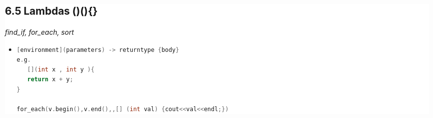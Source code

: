 

## 6.5 Lambdas ()(){}
   *find_if, for_each, sort*
-  ```c++
   [environment](parameters) -> returntype {body}
   e.g. 
      [](int x , int y ){
      return x + y;
   }
   
   for_each(v.begin(),v.end(),,[] (int val) {cout<<val<<endl;})
   ```

